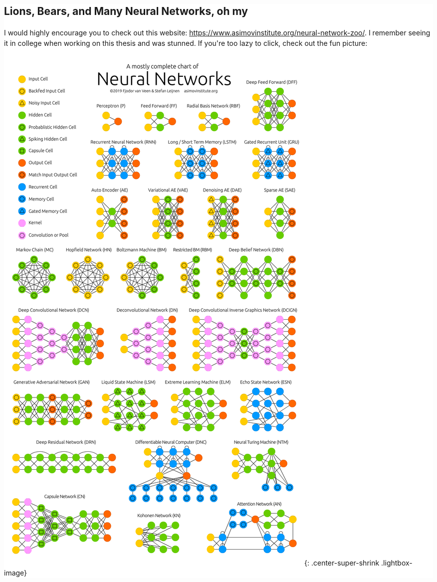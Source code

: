 ## Lions, Bears, and Many Neural Networks, oh my

I would highly encourage you to check out this website: <https://www.asimovinstitute.org/neural-network-zoo/>. I remember seeing it in college when working on this thesis and was stunned. If you're too lazy to click, check out the fun picture:

![neural-network-zoo](/images/generative-handwriting/neural_network_zoo.png){: .center-super-shrink .lightbox-image}
